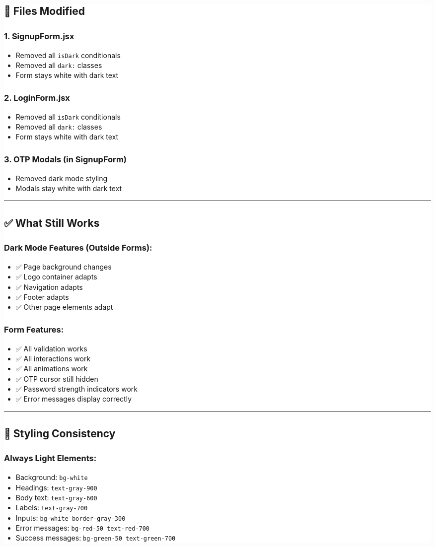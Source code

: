 
## 📁 Files Modified

### 1. **SignupForm.jsx**
- Removed all `isDark` conditionals
- Removed all `dark:` classes
- Form stays white with dark text

### 2. **LoginForm.jsx**
- Removed all `isDark` conditionals
- Removed all `dark:` classes
- Form stays white with dark text

### 3. **OTP Modals** (in SignupForm)
- Removed dark mode styling
- Modals stay white with dark text

---

## ✅ What Still Works

### Dark Mode Features (Outside Forms):
- ✅ Page background changes
- ✅ Logo container adapts
- ✅ Navigation adapts
- ✅ Footer adapts
- ✅ Other page elements adapt

### Form Features:
- ✅ All validation works
- ✅ All interactions work
- ✅ All animations work
- ✅ OTP cursor still hidden
- ✅ Password strength indicators work
- ✅ Error messages display correctly

---

## 🎨 Styling Consistency

### Always Light Elements:
- Background: `bg-white`
- Headings: `text-gray-900`
- Body text: `text-gray-600`
- Labels: `text-gray-700`
- Inputs: `bg-white border-gray-300`
- Error messages: `bg-red-50 text-red-700`
- Success messages: `bg-green-50 text-green-700`
